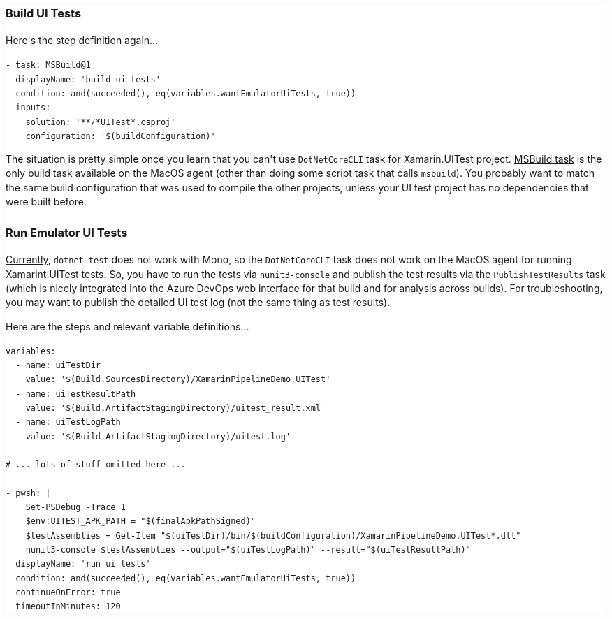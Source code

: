 
### Build UI Tests ###
Here's the step definition again...
```
- task: MSBuild@1
  displayName: 'build ui tests'
  condition: and(succeeded(), eq(variables.wantEmulatorUiTests, true))
  inputs:
    solution: '**/*UITest*.csproj'
    configuration: '$(buildConfiguration)'
```

The situation is pretty simple once you learn that you can't use
`DotNetCoreCLI` task for Xamarin.UITest project.
[MSBuild task](https://docs.microsoft.com/en-us/azure/devops/pipelines/tasks/build/msbuild?view=azure-devops)
is the only build task available on the MacOS agent (other than doing some
script task that calls `msbuild`).  You probably want to match the same build
configuration that was used to compile the other projects, unless your UI test
project has no dependencies that were built before.

### Run Emulator UI Tests ###

[Currently](https://github.com/mono/mono/issues/6984),
`dotnet test` does not work with Mono, so the `DotNetCoreCLI` task does not
work on the MacOS agent for running Xamarint.UITest tests.  So, you have to run
the tests via
[`nunit3-console`](https://docs.nunit.org/articles/nunit/running-tests/Console-Command-Line.html)
and publish the test results via the
[`PublishTestResults` task](https://docs.microsoft.com/en-us/azure/devops/pipelines/tasks/test/publish-test-results?view=azure-devops&tabs=trx%2Cyaml)
(which is nicely integrated into the Azure DevOps web interface for that build
and for analysis across builds).  For troubleshooting, you may want to publish
the detailed UI test log (not the same thing as test results).

Here are the steps and relevant variable definitions...
```
variables:
  - name: uiTestDir
    value: '$(Build.SourcesDirectory)/XamarinPipelineDemo.UITest'
  - name: uiTestResultPath
    value: '$(Build.ArtifactStagingDirectory)/uitest_result.xml'
  - name: uiTestLogPath
    value: '$(Build.ArtifactStagingDirectory)/uitest.log'

# ... lots of stuff omitted here ...

- pwsh: |
    Set-PSDebug -Trace 1
    $env:UITEST_APK_PATH = "$(finalApkPathSigned)"
    $testAssemblies = Get-Item "$(uiTestDir)/bin/$(buildConfiguration)/XamarinPipelineDemo.UITest*.dll"
    nunit3-console $testAssemblies --output="$(uiTestLogPath)" --result="$(uiTestResultPath)"
  displayName: 'run ui tests'
  condition: and(succeeded(), eq(variables.wantEmulatorUiTests, true))
  continueOnError: true
  timeoutInMinutes: 120
```
